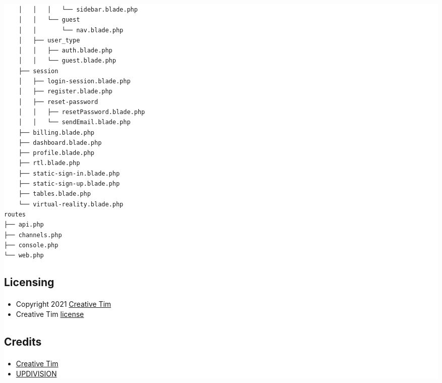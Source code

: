 ```plaintext
    │   │   │   └── sidebar.blade.php
    │   │   └── guest
    │   │       └── nav.blade.php
    │   ├── user_type
    │   │   ├── auth.blade.php
    │   │   └── guest.blade.php
    ├── session
    │   ├── login-session.blade.php
    │   ├── register.blade.php
    │   ├── reset-password
    │   │   ├── resetPassword.blade.php
    │   │   └── sendEmail.blade.php
    ├── billing.blade.php
    ├── dashboard.blade.php
    ├── profile.blade.php
    ├── rtl.blade.php
    ├── static-sign-in.blade.php
    ├── static-sign-up.blade.php
    ├── tables.blade.php
    └── virtual-reality.blade.php
routes
├── api.php
├── channels.php
├── console.php
└── web.php
```

## Licensing

- Copyright 2021 [Creative Tim](https://www.creative-tim.com?ref=readme-sudpl)
- Creative Tim [license](https://www.creative-tim.com/license?ref=readme-sudpl)

## Credits

- [Creative Tim](https://creative-tim.com/?ref=sudl-readme)
- [UPDIVISION](https://updivision.com)
